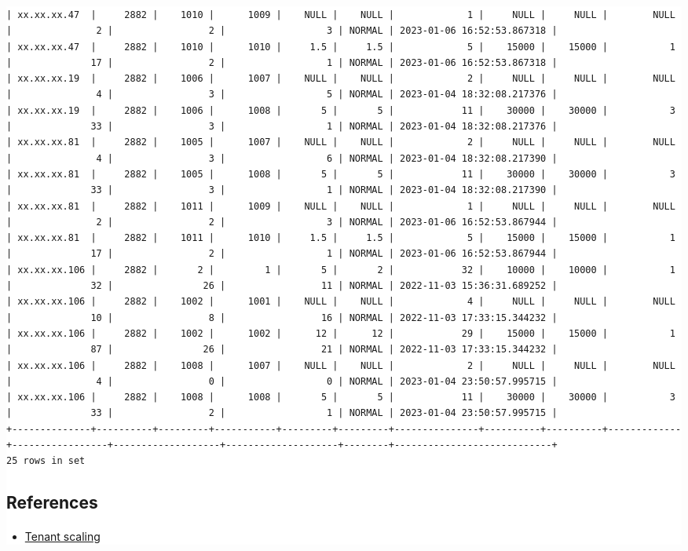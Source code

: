    ```shell
   | xx.xx.xx.47  |     2882 |    1010 |      1009 |    NULL |    NULL |             1 |     NULL |     NULL |        NULL |               2 |                 2 |                  3 | NORMAL | 2023-01-06 16:52:53.867318 |
   | xx.xx.xx.47  |     2882 |    1010 |      1010 |     1.5 |     1.5 |             5 |    15000 |    15000 |           1 |              17 |                 2 |                  1 | NORMAL | 2023-01-06 16:52:53.867318 |
   | xx.xx.xx.19  |     2882 |    1006 |      1007 |    NULL |    NULL |             2 |     NULL |     NULL |        NULL |               4 |                 3 |                  5 | NORMAL | 2023-01-04 18:32:08.217376 |
   | xx.xx.xx.19  |     2882 |    1006 |      1008 |       5 |       5 |            11 |    30000 |    30000 |           3 |              33 |                 3 |                  1 | NORMAL | 2023-01-04 18:32:08.217376 |
   | xx.xx.xx.81  |     2882 |    1005 |      1007 |    NULL |    NULL |             2 |     NULL |     NULL |        NULL |               4 |                 3 |                  6 | NORMAL | 2023-01-04 18:32:08.217390 |
   | xx.xx.xx.81  |     2882 |    1005 |      1008 |       5 |       5 |            11 |    30000 |    30000 |           3 |              33 |                 3 |                  1 | NORMAL | 2023-01-04 18:32:08.217390 |
   | xx.xx.xx.81  |     2882 |    1011 |      1009 |    NULL |    NULL |             1 |     NULL |     NULL |        NULL |               2 |                 2 |                  3 | NORMAL | 2023-01-06 16:52:53.867944 |
   | xx.xx.xx.81  |     2882 |    1011 |      1010 |     1.5 |     1.5 |             5 |    15000 |    15000 |           1 |              17 |                 2 |                  1 | NORMAL | 2023-01-06 16:52:53.867944 |
   | xx.xx.xx.106 |     2882 |       2 |         1 |       5 |       2 |            32 |    10000 |    10000 |           1 |              32 |                26 |                 11 | NORMAL | 2022-11-03 15:36:31.689252 |
   | xx.xx.xx.106 |     2882 |    1002 |      1001 |    NULL |    NULL |             4 |     NULL |     NULL |        NULL |              10 |                 8 |                 16 | NORMAL | 2022-11-03 17:33:15.344232 |
   | xx.xx.xx.106 |     2882 |    1002 |      1002 |      12 |      12 |            29 |    15000 |    15000 |           1 |              87 |                26 |                 21 | NORMAL | 2022-11-03 17:33:15.344232 |
   | xx.xx.xx.106 |     2882 |    1008 |      1007 |    NULL |    NULL |             2 |     NULL |     NULL |        NULL |               4 |                 0 |                  0 | NORMAL | 2023-01-04 23:50:57.995715 |
   | xx.xx.xx.106 |     2882 |    1008 |      1008 |       5 |       5 |            11 |    30000 |    30000 |           3 |              33 |                 2 |                  1 | NORMAL | 2023-01-04 23:50:57.995715 |
   +--------------+----------+---------+-----------+---------+---------+---------------+----------+----------+-------------+-----------------+-------------------+--------------------+--------+----------------------------+
   25 rows in set
   ```

## References

* [Tenant scaling](../800.tenant-scale-in-and-out/100.introduction-to-tenant-scale-in-and-out.md)